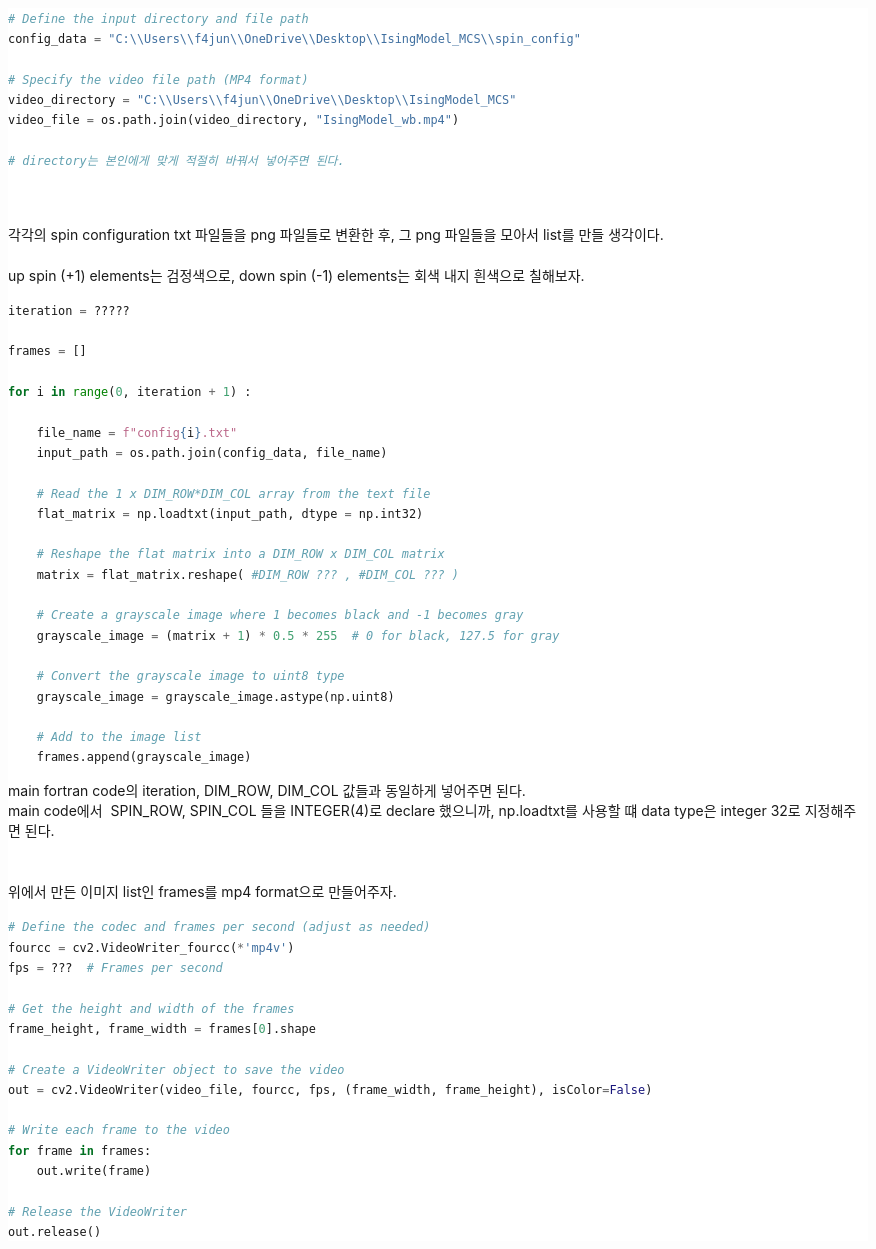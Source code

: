 ```python
# Define the input directory and file path
config_data = "C:\\Users\\f4jun\\OneDrive\\Desktop\\IsingModel_MCS\\spin_config"

# Specify the video file path (MP4 format)
video_directory = "C:\\Users\\f4jun\\OneDrive\\Desktop\\IsingModel_MCS"
video_file = os.path.join(video_directory, "IsingModel_wb.mp4")

# directory는 본인에게 맞게 적절히 바꿔서 넣어주면 된다.
```

   
   
각각의 spin configuration txt 파일들을 png 파일들로 변환한 후, 그 png 파일들을 모아서 list를 만들 생각이다.  
   
up spin (+1) elements는 검정색으로, down spin (-1) elements는 회색 내지 흰색으로 칠해보자.

```python
iteration = ?????

frames = []

for i in range(0, iteration + 1) :

    file_name = f"config{i}.txt"
    input_path = os.path.join(config_data, file_name)

    # Read the 1 x DIM_ROW*DIM_COL array from the text file
    flat_matrix = np.loadtxt(input_path, dtype = np.int32)

    # Reshape the flat matrix into a DIM_ROW x DIM_COL matrix
    matrix = flat_matrix.reshape( #DIM_ROW ??? , #DIM_COL ??? )

    # Create a grayscale image where 1 becomes black and -1 becomes gray
    grayscale_image = (matrix + 1) * 0.5 * 255  # 0 for black, 127.5 for gray

    # Convert the grayscale image to uint8 type
    grayscale_image = grayscale_image.astype(np.uint8)

    # Add to the image list
    frames.append(grayscale_image)
```

main fortran code의 iteration, DIM\_ROW, DIM\_COL 값들과 동일하게 넣어주면 된다.  
main code에서  SPIN\_ROW, SPIN\_COL 들을 INTEGER(4)로 declare 했으니까, np.loadtxt를 사용할 떄 data type은 integer 32로 지정해주면 된다.  
   
   
위에서 만든 이미지 list인 frames를 mp4 format으로 만들어주자.

```python
# Define the codec and frames per second (adjust as needed)
fourcc = cv2.VideoWriter_fourcc(*'mp4v')
fps = ???  # Frames per second

# Get the height and width of the frames
frame_height, frame_width = frames[0].shape

# Create a VideoWriter object to save the video
out = cv2.VideoWriter(video_file, fourcc, fps, (frame_width, frame_height), isColor=False)

# Write each frame to the video
for frame in frames:
    out.write(frame)

# Release the VideoWriter
out.release()
```
